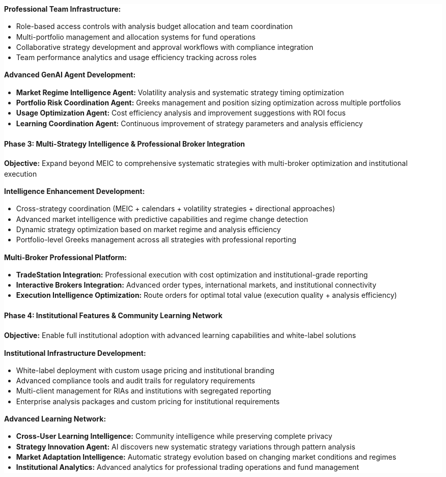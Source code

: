 **Professional Team Infrastructure:**
- Role-based access controls with analysis budget allocation and team coordination
- Multi-portfolio management and allocation systems for fund operations
- Collaborative strategy development and approval workflows with compliance integration
- Team performance analytics and usage efficiency tracking across roles

**Advanced GenAI Agent Development:**
- **Market Regime Intelligence Agent:** Volatility analysis and systematic strategy timing optimization
- **Portfolio Risk Coordination Agent:** Greeks management and position sizing optimization across multiple portfolios
- **Usage Optimization Agent:** Cost efficiency analysis and improvement suggestions with ROI focus
- **Learning Coordination Agent:** Continuous improvement of strategy parameters and analysis efficiency

#### **Phase 3: Multi-Strategy Intelligence & Professional Broker Integration**
**Objective:** Expand beyond MEIC to comprehensive systematic strategies with multi-broker optimization and institutional execution

**Intelligence Enhancement Development:**
- Cross-strategy coordination (MEIC + calendars + volatility strategies + directional approaches)
- Advanced market intelligence with predictive capabilities and regime change detection
- Dynamic strategy optimization based on market regime and analysis efficiency
- Portfolio-level Greeks management across all strategies with professional reporting

**Multi-Broker Professional Platform:**
- **TradeStation Integration:** Professional execution with cost optimization and institutional-grade reporting
- **Interactive Brokers Integration:** Advanced order types, international markets, and institutional connectivity
- **Execution Intelligence Optimization:** Route orders for optimal total value (execution quality + analysis efficiency)

#### **Phase 4: Institutional Features & Community Learning Network**
**Objective:** Enable full institutional adoption with advanced learning capabilities and white-label solutions

**Institutional Infrastructure Development:**
- White-label deployment with custom usage pricing and institutional branding
- Advanced compliance tools and audit trails for regulatory requirements
- Multi-client management for RIAs and institutions with segregated reporting
- Enterprise analysis packages and custom pricing for institutional requirements

**Advanced Learning Network:**
- **Cross-User Learning Intelligence:** Community intelligence while preserving complete privacy
- **Strategy Innovation Agent:** AI discovers new systematic strategy variations through pattern analysis
- **Market Adaptation Intelligence:** Automatic strategy evolution based on changing market conditions and regimes
- **Institutional Analytics:** Advanced analytics for professional trading operations and fund management
